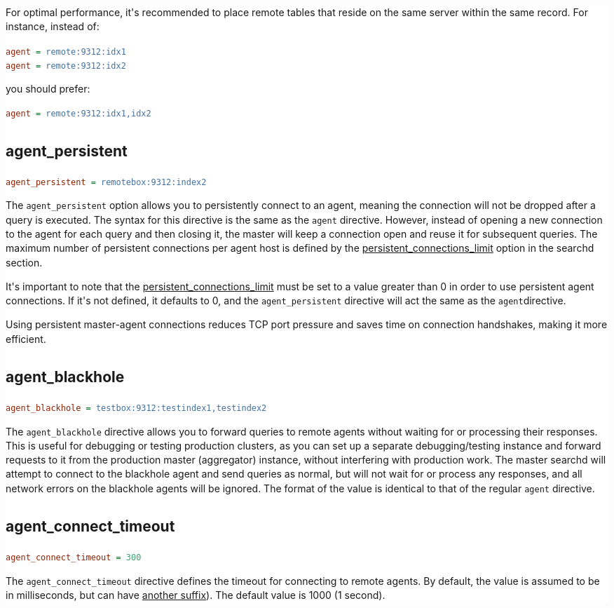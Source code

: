 For optimal performance, it's recommended to place remote tables that reside on the same server within the same record. For instance, instead of:
```ini
agent = remote:9312:idx1
agent = remote:9312:idx2
```
you should prefer:
```ini
agent = remote:9312:idx1,idx2
```

## agent_persistent

```ini
agent_persistent = remotebox:9312:index2
```

The `agent_persistent` option allows you to persistently connect to an agent, meaning the connection will not be dropped after a query is executed. The syntax for this directive is the same as the `agent` directive. However, instead of opening a new connection to the agent for each query and then closing it, the master will keep a connection open and reuse it for subsequent queries. The maximum number of persistent connections per agent host is defined by the [persistent_connections_limit](../../Server_settings/Searchd.md#persistent_connections_limit) option in the searchd section.

It's important to note that the [persistent_connections_limit](../../Server_settings/Searchd.md#persistent_connections_limit) must be set to a value greater than 0 in order to use persistent agent connections. If it's not defined, it defaults to 0, and the `agent_persistent` directive will act the same as the `agent`directive.

Using persistent master-agent connections reduces TCP port pressure and saves time on connection handshakes, making it more efficient.

## agent_blackhole

```ini
agent_blackhole = testbox:9312:testindex1,testindex2
````

The `agent_blackhole` directive allows you to forward queries to remote agents without waiting for or processing their responses. This is useful for debugging or testing production clusters, as you can set up a separate debugging/testing instance and forward requests to it from the production master (aggregator) instance, without interfering with production work. The master searchd will attempt to connect to the blackhole agent and send queries as normal, but will not wait for or process any responses, and all network errors on the blackhole agents will be ignored. The format of the value is identical to that of the regular `agent` directive.

## agent_connect_timeout

```ini
agent_connect_timeout = 300
````

The `agent_connect_timeout` directive defines the timeout for connecting to remote agents. By default, the value is assumed to be in milliseconds, but can have [another suffix](../../Server_settings/Special_suffixes.md)). The default value is 1000 (1 second).
